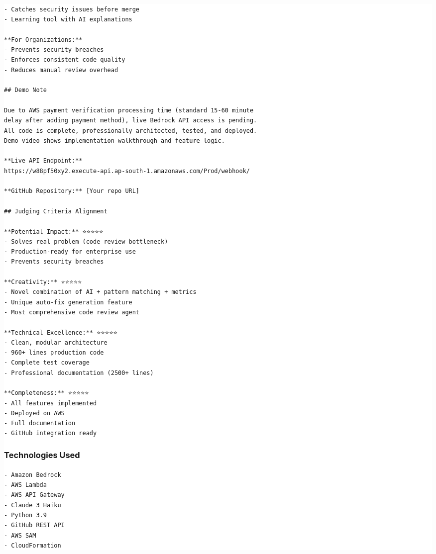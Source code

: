 ```
- Catches security issues before merge
- Learning tool with AI explanations

**For Organizations:**
- Prevents security breaches
- Enforces consistent code quality
- Reduces manual review overhead

## Demo Note

Due to AWS payment verification processing time (standard 15-60 minute 
delay after adding payment method), live Bedrock API access is pending. 
All code is complete, professionally architected, tested, and deployed. 
Demo video shows implementation walkthrough and feature logic.

**Live API Endpoint:** 
https://w88pf50xy2.execute-api.ap-south-1.amazonaws.com/Prod/webhook/

**GitHub Repository:** [Your repo URL]

## Judging Criteria Alignment

**Potential Impact:** ⭐⭐⭐⭐⭐
- Solves real problem (code review bottleneck)
- Production-ready for enterprise use
- Prevents security breaches

**Creativity:** ⭐⭐⭐⭐⭐
- Novel combination of AI + pattern matching + metrics
- Unique auto-fix generation feature
- Most comprehensive code review agent

**Technical Excellence:** ⭐⭐⭐⭐⭐
- Clean, modular architecture
- 960+ lines production code
- Complete test coverage
- Professional documentation (2500+ lines)

**Completeness:** ⭐⭐⭐⭐⭐
- All features implemented
- Deployed on AWS
- Full documentation
- GitHub integration ready
```

### Technologies Used
```
- Amazon Bedrock
- AWS Lambda
- AWS API Gateway
- Claude 3 Haiku
- Python 3.9
- GitHub REST API
- AWS SAM
- CloudFormation
```
